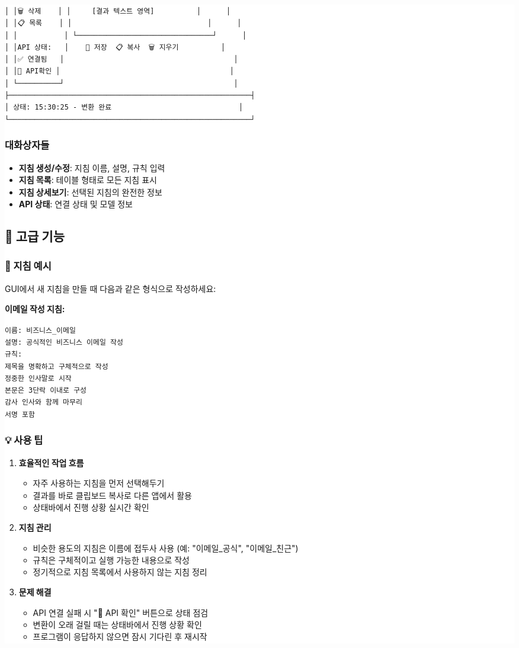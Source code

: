 ```
│ │🗑️ 삭제    │ │     [결과 텍스트 영역]          │      │
│ │📋 목록    │ │                                │      │
│ │           │ └────────────────────────────────┘      │
│ │API 상태:   │    💾 저장  📋 복사  🗑️ 지우기          │
│ │✅ 연결됨   │                                        │
│ │🔧 API확인 │                                        │
│ └──────────┘                                        │
├─────────────────────────────────────────────────────────┤
│ 상태: 15:30:25 - 변환 완료                              │
└─────────────────────────────────────────────────────────┘
```

### 대화상자들
- **지침 생성/수정**: 지침 이름, 설명, 규칙 입력
- **지침 목록**: 테이블 형태로 모든 지침 표시
- **지침 상세보기**: 선택된 지침의 완전한 정보
- **API 상태**: 연결 상태 및 모델 정보

## 🔧 고급 기능

### 🎯 지침 예시
GUI에서 새 지침을 만들 때 다음과 같은 형식으로 작성하세요:

**이메일 작성 지침:**
```
이름: 비즈니스_이메일
설명: 공식적인 비즈니스 이메일 작성
규칙:
제목을 명확하고 구체적으로 작성
정중한 인사말로 시작
본문은 3단락 이내로 구성
감사 인사와 함께 마무리
서명 포함
```

### 💡 사용 팁

1. **효율적인 작업 흐름**
   - 자주 사용하는 지침을 먼저 선택해두기
   - 결과를 바로 클립보드 복사로 다른 앱에서 활용
   - 상태바에서 진행 상황 실시간 확인

2. **지침 관리**
   - 비슷한 용도의 지침은 이름에 접두사 사용 (예: "이메일_공식", "이메일_친근")
   - 규칙은 구체적이고 실행 가능한 내용으로 작성
   - 정기적으로 지침 목록에서 사용하지 않는 지침 정리

3. **문제 해결**
   - API 연결 실패 시 "🔧 API 확인" 버튼으로 상태 점검
   - 변환이 오래 걸릴 때는 상태바에서 진행 상황 확인
   - 프로그램이 응답하지 않으면 잠시 기다린 후 재시작

